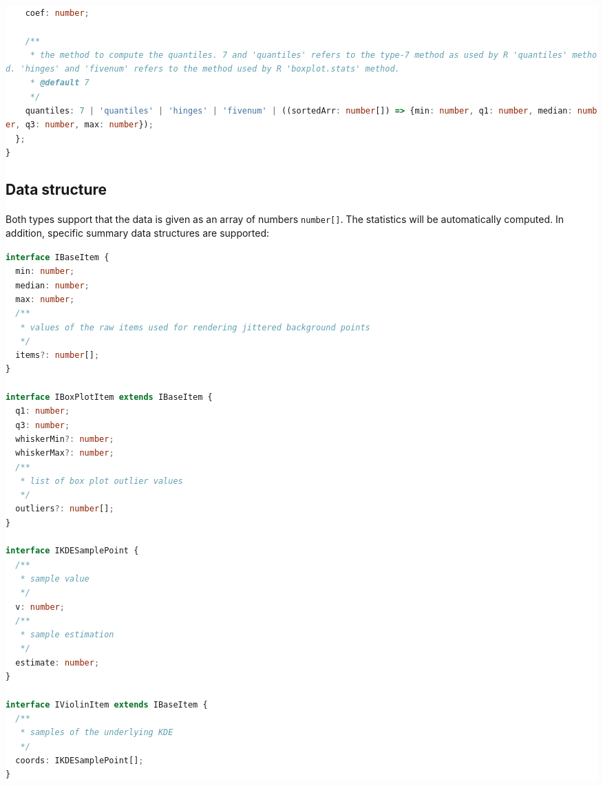 ```typescript
    coef: number;

    /**
     * the method to compute the quantiles. 7 and 'quantiles' refers to the type-7 method as used by R 'quantiles' method. 'hinges' and 'fivenum' refers to the method used by R 'boxplot.stats' method.
     * @default 7
     */
    quantiles: 7 | 'quantiles' | 'hinges' | 'fivenum' | ((sortedArr: number[]) => {min: number, q1: number, median: number, q3: number, max: number});
  };
}
```

## Data structure

Both types support that the data is given as an array of numbers `number[]`. The statistics will be automatically computed. In addition, specific summary data structures are supported:


```typescript
interface IBaseItem {
  min: number;
  median: number;
  max: number;
  /**
   * values of the raw items used for rendering jittered background points
   */
  items?: number[];
}

interface IBoxPlotItem extends IBaseItem {
  q1: number;
  q3: number;
  whiskerMin?: number;
  whiskerMax?: number;
  /**
   * list of box plot outlier values
   */
  outliers?: number[];
}

interface IKDESamplePoint {
  /**
   * sample value
   */
  v: number;
  /**
   * sample estimation
   */
  estimate: number;
}

interface IViolinItem extends IBaseItem {
  /**
   * samples of the underlying KDE
   */
  coords: IKDESamplePoint[];
}
```
